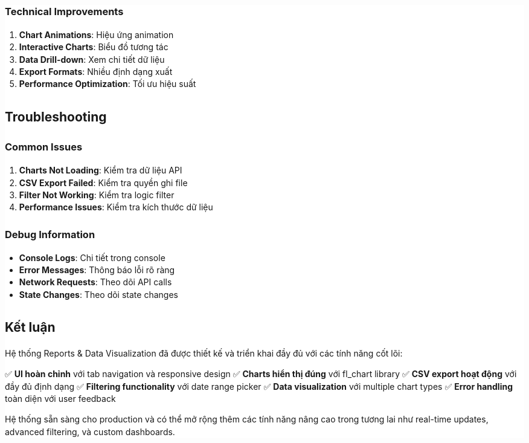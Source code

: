 ### Technical Improvements
1. **Chart Animations**: Hiệu ứng animation
2. **Interactive Charts**: Biểu đồ tương tác
3. **Data Drill-down**: Xem chi tiết dữ liệu
4. **Export Formats**: Nhiều định dạng xuất
5. **Performance Optimization**: Tối ưu hiệu suất

## Troubleshooting

### Common Issues
1. **Charts Not Loading**: Kiểm tra dữ liệu API
2. **CSV Export Failed**: Kiểm tra quyền ghi file
3. **Filter Not Working**: Kiểm tra logic filter
4. **Performance Issues**: Kiểm tra kích thước dữ liệu

### Debug Information
- **Console Logs**: Chi tiết trong console
- **Error Messages**: Thông báo lỗi rõ ràng
- **Network Requests**: Theo dõi API calls
- **State Changes**: Theo dõi state changes

## Kết luận

Hệ thống Reports & Data Visualization đã được thiết kế và triển khai đầy đủ với các tính năng cốt lõi:

✅ **UI hoàn chỉnh** với tab navigation và responsive design
✅ **Charts hiển thị đúng** với fl_chart library
✅ **CSV export hoạt động** với đầy đủ định dạng
✅ **Filtering functionality** với date range picker
✅ **Data visualization** với multiple chart types
✅ **Error handling** toàn diện với user feedback

Hệ thống sẵn sàng cho production và có thể mở rộng thêm các tính năng nâng cao trong tương lai như real-time updates, advanced filtering, và custom dashboards.
